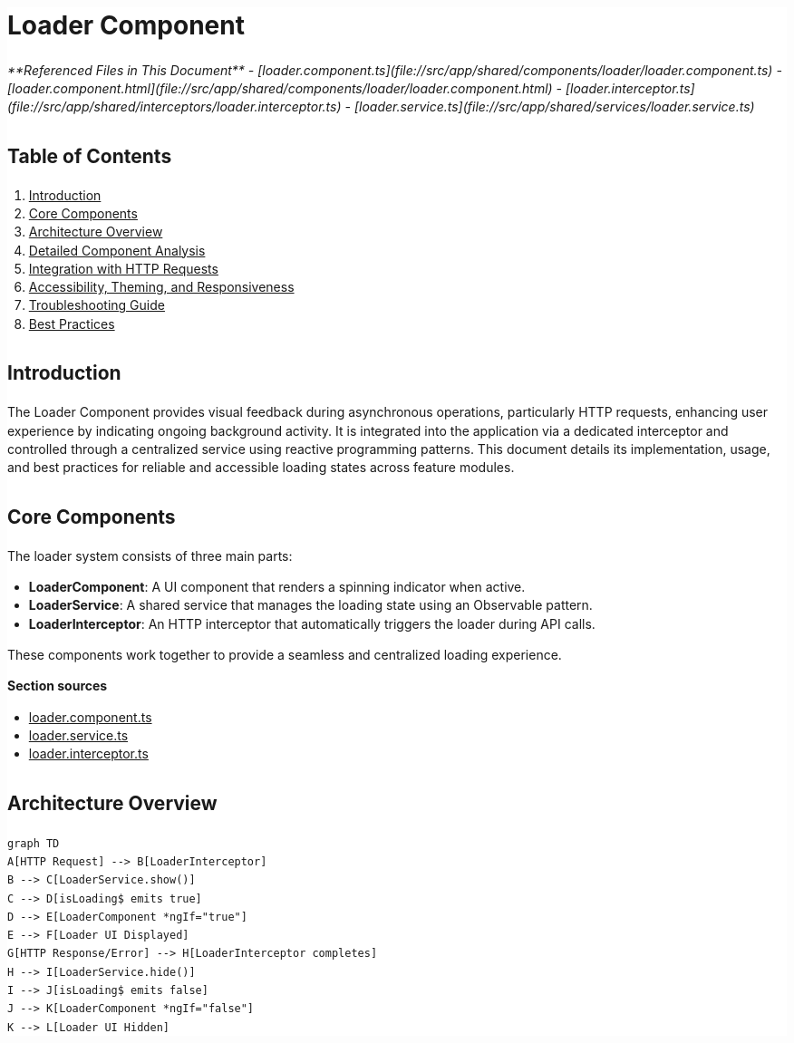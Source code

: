 # Loader Component

<cite>
**Referenced Files in This Document**   
- [loader.component.ts](file://src/app/shared/components/loader/loader.component.ts)
- [loader.component.html](file://src/app/shared/components/loader/loader.component.html)
- [loader.interceptor.ts](file://src/app/shared/interceptors/loader.interceptor.ts)
- [loader.service.ts](file://src/app/shared/services/loader.service.ts)
</cite>

## Table of Contents
1. [Introduction](#introduction)
2. [Core Components](#core-components)
3. [Architecture Overview](#architecture-overview)
4. [Detailed Component Analysis](#detailed-component-analysis)
5. [Integration with HTTP Requests](#integration-with-http-requests)
6. [Accessibility, Theming, and Responsiveness](#accessibility-theming-and-responsiveness)
7. [Troubleshooting Guide](#troubleshooting-guide)
8. [Best Practices](#best-practices)

## Introduction
The Loader Component provides visual feedback during asynchronous operations, particularly HTTP requests, enhancing user experience by indicating ongoing background activity. It is integrated into the application via a dedicated interceptor and controlled through a centralized service using reactive programming patterns. This document details its implementation, usage, and best practices for reliable and accessible loading states across feature modules.

## Core Components

The loader system consists of three main parts:
- **LoaderComponent**: A UI component that renders a spinning indicator when active.
- **LoaderService**: A shared service that manages the loading state using an Observable pattern.
- **LoaderInterceptor**: An HTTP interceptor that automatically triggers the loader during API calls.

These components work together to provide a seamless and centralized loading experience.

**Section sources**
- [loader.component.ts](file://src/app/shared/components/loader/loader.component.ts#L1-L13)
- [loader.service.ts](file://src/app/shared/services/loader.service.ts#L1-L18)
- [loader.interceptor.ts](file://src/app/shared/interceptors/loader.interceptor.ts#L1-L11)

## Architecture Overview

```mermaid
graph TD
A[HTTP Request] --> B[LoaderInterceptor]
B --> C[LoaderService.show()]
C --> D[isLoading$ emits true]
D --> E[LoaderComponent *ngIf="true"]
E --> F[Loader UI Displayed]
G[HTTP Response/Error] --> H[LoaderInterceptor completes]
H --> I[LoaderService.hide()]
I --> J[isLoading$ emits false]
J --> K[LoaderComponent *ngIf="false"]
K --> L[Loader UI Hidden]
```
